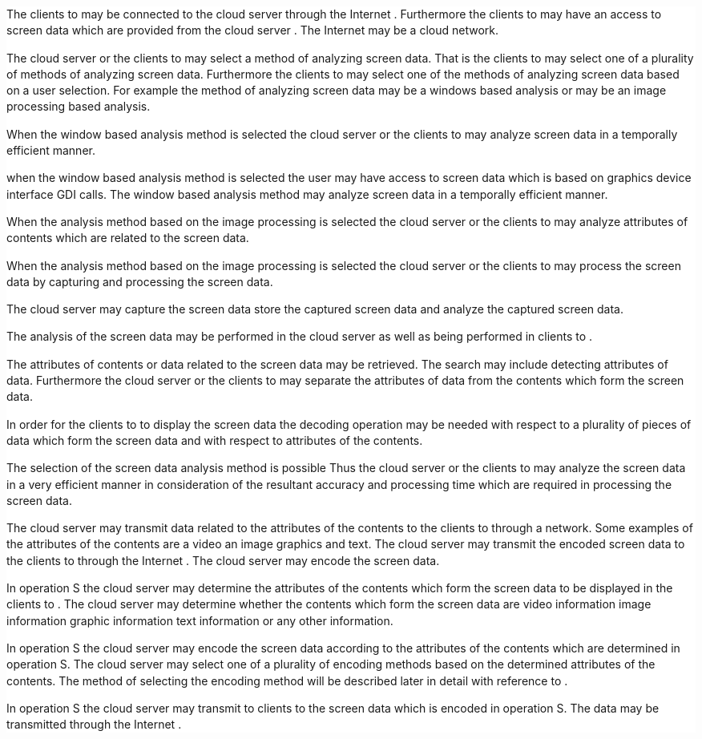 The clients to may be connected to the cloud server through the Internet . Furthermore the clients to may have an access to screen data which are provided from the cloud server . The Internet may be a cloud network.

The cloud server or the clients to may select a method of analyzing screen data. That is the clients to may select one of a plurality of methods of analyzing screen data. Furthermore the clients to may select one of the methods of analyzing screen data based on a user selection. For example the method of analyzing screen data may be a windows based analysis or may be an image processing based analysis.

When the window based analysis method is selected the cloud server or the clients to may analyze screen data in a temporally efficient manner.

when the window based analysis method is selected the user may have access to screen data which is based on graphics device interface GDI calls. The window based analysis method may analyze screen data in a temporally efficient manner.

When the analysis method based on the image processing is selected the cloud server or the clients to may analyze attributes of contents which are related to the screen data.

When the analysis method based on the image processing is selected the cloud server or the clients to may process the screen data by capturing and processing the screen data.

The cloud server may capture the screen data store the captured screen data and analyze the captured screen data.

The analysis of the screen data may be performed in the cloud server as well as being performed in clients to .

The attributes of contents or data related to the screen data may be retrieved. The search may include detecting attributes of data. Furthermore the cloud server or the clients to may separate the attributes of data from the contents which form the screen data.

In order for the clients to to display the screen data the decoding operation may be needed with respect to a plurality of pieces of data which form the screen data and with respect to attributes of the contents.

The selection of the screen data analysis method is possible Thus the cloud server or the clients to may analyze the screen data in a very efficient manner in consideration of the resultant accuracy and processing time which are required in processing the screen data.

The cloud server may transmit data related to the attributes of the contents to the clients to through a network. Some examples of the attributes of the contents are a video an image graphics and text. The cloud server may transmit the encoded screen data to the clients to through the Internet . The cloud server may encode the screen data.

In operation S the cloud server may determine the attributes of the contents which form the screen data to be displayed in the clients to . The cloud server may determine whether the contents which form the screen data are video information image information graphic information text information or any other information.

In operation S the cloud server may encode the screen data according to the attributes of the contents which are determined in operation S. The cloud server may select one of a plurality of encoding methods based on the determined attributes of the contents. The method of selecting the encoding method will be described later in detail with reference to .

In operation S the cloud server may transmit to clients to the screen data which is encoded in operation S. The data may be transmitted through the Internet .

